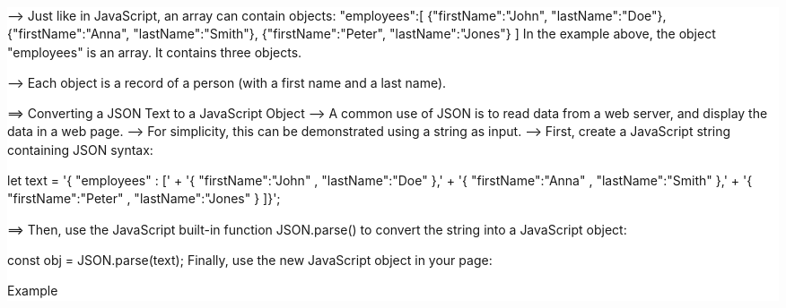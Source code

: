 --> Just like in JavaScript, an array can contain objects:
"employees":[
{"firstName":"John", "lastName":"Doe"},
{"firstName":"Anna", "lastName":"Smith"},
{"firstName":"Peter", "lastName":"Jones"}
]
In the example above, the object "employees" is an array. It contains three objects.

--> Each object is a record of a person (with a first name and a last name).

==> Converting a JSON Text to a JavaScript Object
--> A common use of JSON is to read data from a web server, and display the data in a web page.
--> For simplicity, this can be demonstrated using a string as input.
--> First, create a JavaScript string containing JSON syntax:

let text = '{ "employees" : [' +
'{ "firstName":"John" , "lastName":"Doe" },' +
'{ "firstName":"Anna" , "lastName":"Smith" },' +
'{ "firstName":"Peter" , "lastName":"Jones" } ]}';

==> Then, use the JavaScript built-in function JSON.parse() to convert the string into a JavaScript object:

const obj = JSON.parse(text);
Finally, use the new JavaScript object in your page:

Example

<p id="demo"></p>

<script>
document.getElementById("demo").innerHTML =
obj.employees[1].firstName + " " + obj.employees[1].lastName;
</script>
